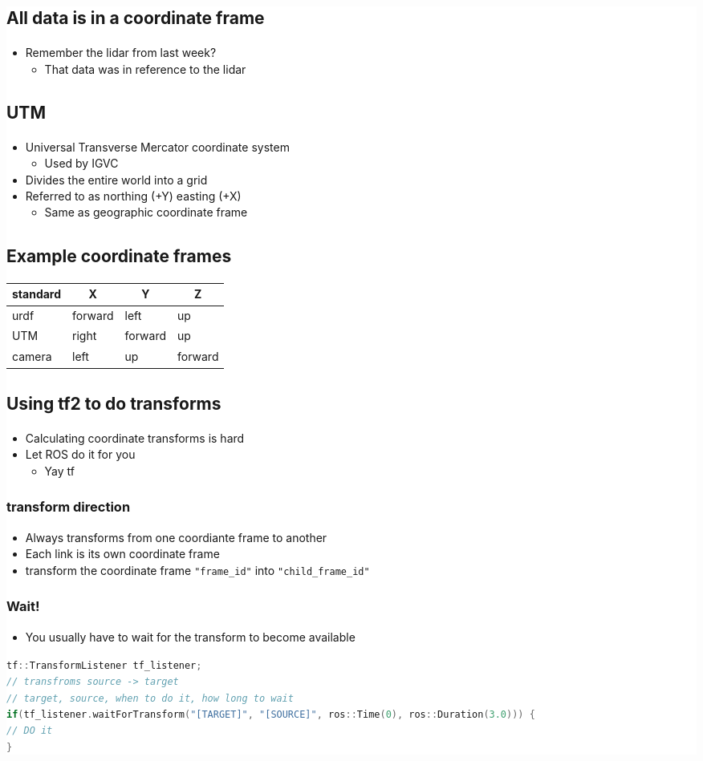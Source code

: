## All data is in a coordinate frame

-   Remember the lidar from last week?
    -   That data was in reference to the lidar


## UTM

-   Universal Transverse Mercator coordinate system
    -   Used by IGVC
-   Divides the entire world into a grid
-   Referred to as northing (+Y) easting (+X)
    -   Same as geographic coordinate frame


## Example coordinate frames

| standard | X       | Y       | Z       |
|-------- |------- |------- |------- |
| urdf     | forward | left    | up      |
| UTM      | right   | forward | up      |
| camera   | left    | up      | forward |


## Using tf2 to do transforms

-   Calculating coordinate transforms is hard
-   Let ROS do it for you
    -   Yay tf


### transform direction

-   Always transforms from one coordiante frame to another
-   Each link is its own coordinate frame
-   transform the coordinate frame `"frame_id"` into `"child_frame_id"`


### Wait!

-   You usually have to wait for the transform to become available

```C++
tf::TransformListener tf_listener;
// transfroms source -> target
// target, source, when to do it, how long to wait
if(tf_listener.waitForTransform("[TARGET]", "[SOURCE]", ros::Time(0), ros::Duration(3.0))) {
// DO it
}
```


